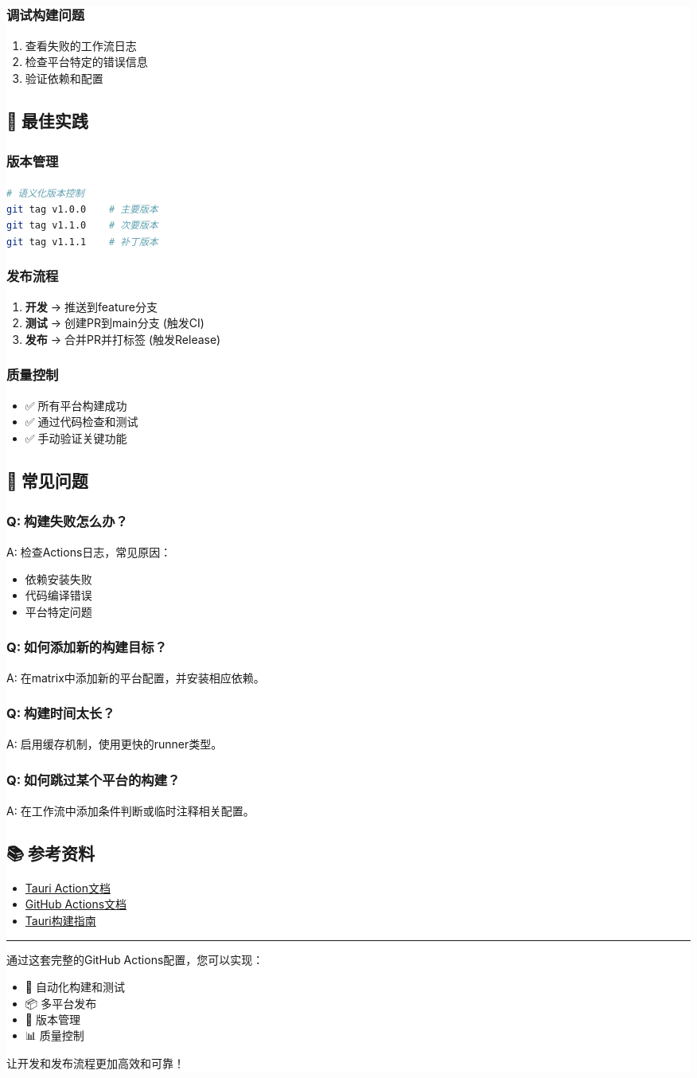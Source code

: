 ### 调试构建问题
1. 查看失败的工作流日志
2. 检查平台特定的错误信息
3. 验证依赖和配置

## 🎯 最佳实践

### 版本管理
```bash
# 语义化版本控制
git tag v1.0.0    # 主要版本
git tag v1.1.0    # 次要版本  
git tag v1.1.1    # 补丁版本
```

### 发布流程
1. **开发** → 推送到feature分支
2. **测试** → 创建PR到main分支 (触发CI)
3. **发布** → 合并PR并打标签 (触发Release)

### 质量控制
- ✅ 所有平台构建成功
- ✅ 通过代码检查和测试
- ✅ 手动验证关键功能

## 🐛 常见问题

### Q: 构建失败怎么办？
A: 检查Actions日志，常见原因：
- 依赖安装失败
- 代码编译错误
- 平台特定问题

### Q: 如何添加新的构建目标？
A: 在matrix中添加新的平台配置，并安装相应依赖。

### Q: 构建时间太长？
A: 启用缓存机制，使用更快的runner类型。

### Q: 如何跳过某个平台的构建？
A: 在工作流中添加条件判断或临时注释相关配置。

## 📚 参考资料

- [Tauri Action文档](https://github.com/tauri-apps/tauri-action)
- [GitHub Actions文档](https://docs.github.com/en/actions)
- [Tauri构建指南](https://tauri.app/v1/guides/building/)

---

通过这套完整的GitHub Actions配置，您可以实现：
- 🔄 自动化构建和测试
- 📦 多平台发布
- 🎯 版本管理
- 📊 质量控制

让开发和发布流程更加高效和可靠！
